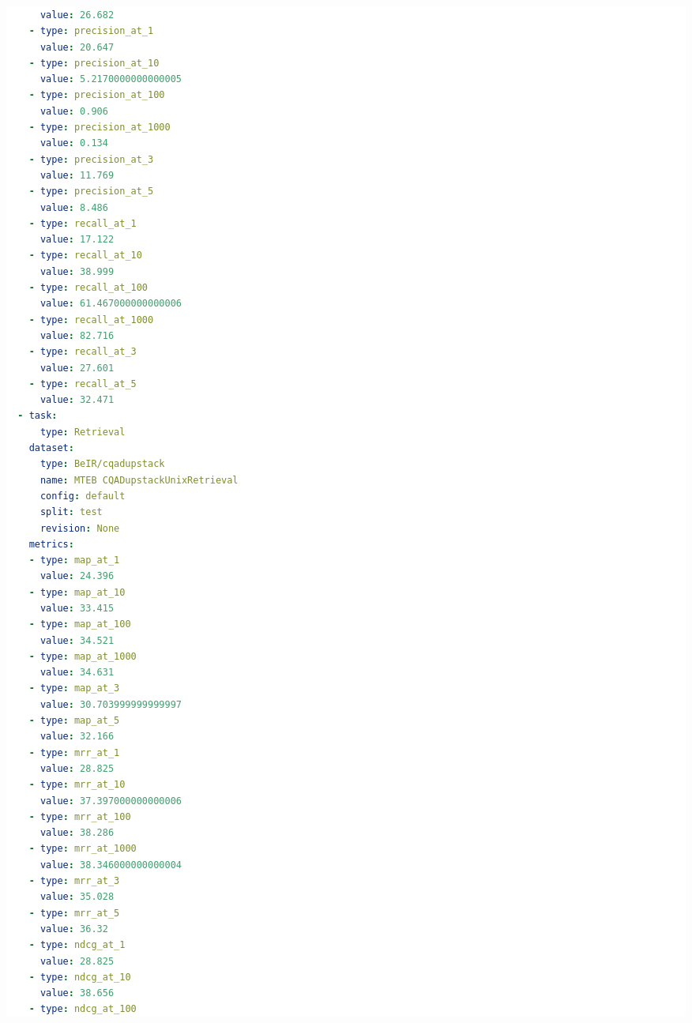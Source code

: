 ```yaml
      value: 26.682
    - type: precision_at_1
      value: 20.647
    - type: precision_at_10
      value: 5.2170000000000005
    - type: precision_at_100
      value: 0.906
    - type: precision_at_1000
      value: 0.134
    - type: precision_at_3
      value: 11.769
    - type: precision_at_5
      value: 8.486
    - type: recall_at_1
      value: 17.122
    - type: recall_at_10
      value: 38.999
    - type: recall_at_100
      value: 61.467000000000006
    - type: recall_at_1000
      value: 82.716
    - type: recall_at_3
      value: 27.601
    - type: recall_at_5
      value: 32.471
  - task:
      type: Retrieval
    dataset:
      type: BeIR/cqadupstack
      name: MTEB CQADupstackUnixRetrieval
      config: default
      split: test
      revision: None
    metrics:
    - type: map_at_1
      value: 24.396
    - type: map_at_10
      value: 33.415
    - type: map_at_100
      value: 34.521
    - type: map_at_1000
      value: 34.631
    - type: map_at_3
      value: 30.703999999999997
    - type: map_at_5
      value: 32.166
    - type: mrr_at_1
      value: 28.825
    - type: mrr_at_10
      value: 37.397000000000006
    - type: mrr_at_100
      value: 38.286
    - type: mrr_at_1000
      value: 38.346000000000004
    - type: mrr_at_3
      value: 35.028
    - type: mrr_at_5
      value: 36.32
    - type: ndcg_at_1
      value: 28.825
    - type: ndcg_at_10
      value: 38.656
    - type: ndcg_at_100
```